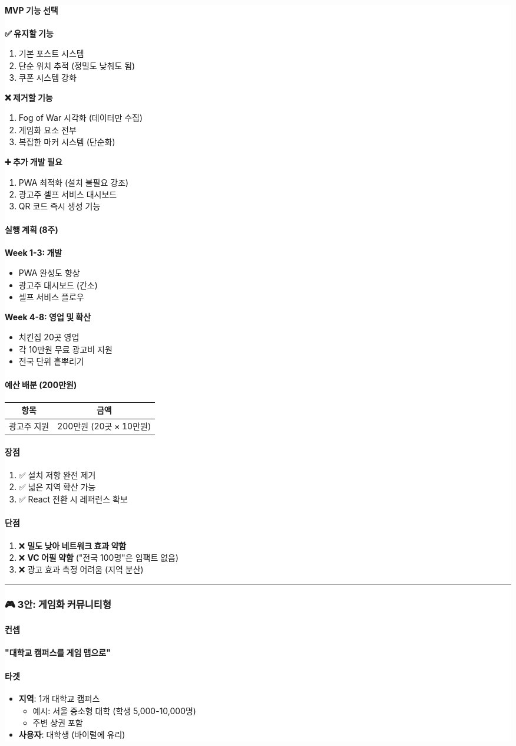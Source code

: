 #### MVP 기능 선택

**✅ 유지할 기능**
1. 기본 포스트 시스템
2. 단순 위치 추적 (정밀도 낮춰도 됨)
3. 쿠폰 시스템 강화

**❌ 제거할 기능**
1. Fog of War 시각화 (데이터만 수집)
2. 게임화 요소 전부
3. 복잡한 마커 시스템 (단순화)

**➕ 추가 개발 필요**
1. PWA 최적화 (설치 불필요 강조)
2. 광고주 셀프 서비스 대시보드
3. QR 코드 즉시 생성 기능

#### 실행 계획 (8주)

**Week 1-3: 개발**
- PWA 완성도 향상
- 광고주 대시보드 (간소)
- 셀프 서비스 플로우

**Week 4-8: 영업 및 확산**
- 치킨집 20곳 영업
- 각 10만원 무료 광고비 지원
- 전국 단위 흩뿌리기

#### 예산 배분 (200만원)

| 항목 | 금액 |
|------|------|
| 광고주 지원 | 200만원 (20곳 × 10만원) |

#### 장점
1. ✅ 설치 저항 완전 제거
2. ✅ 넓은 지역 확산 가능
3. ✅ React 전환 시 레퍼런스 확보

#### 단점
1. ❌ **밀도 낮아 네트워크 효과 약함**
2. ❌ **VC 어필 약함** ("전국 100명"은 임팩트 없음)
3. ❌ 광고 효과 측정 어려움 (지역 분산)

---

### 🎮 3안: 게임화 커뮤니티형

#### 컨셉
**"대학교 캠퍼스를 게임 맵으로"**

#### 타겟
- **지역**: 1개 대학교 캠퍼스
  - 예시: 서울 중소형 대학 (학생 5,000-10,000명)
  - 주변 상권 포함
- **사용자**: 대학생 (바이럴에 유리)
